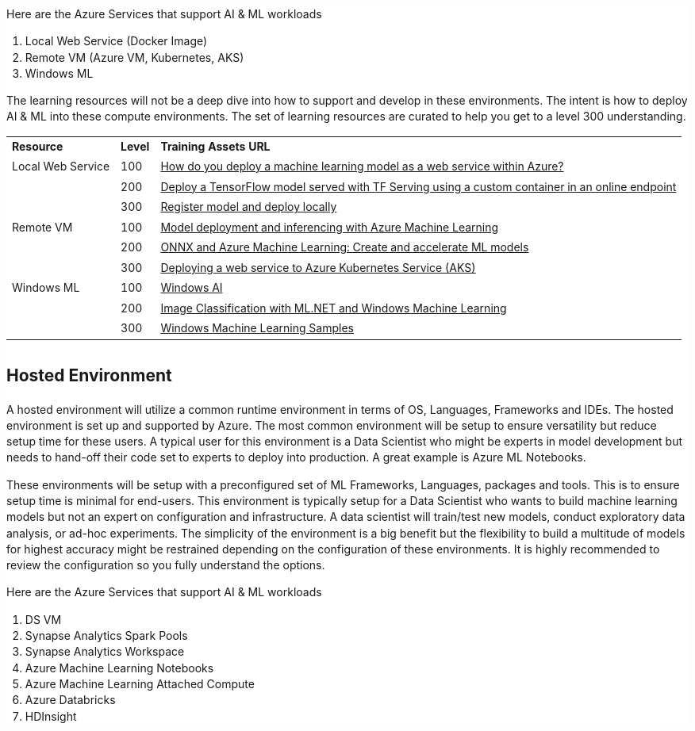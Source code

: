 Here are the Azure Services that support AI & ML workloads
1.  Local Web Service (Docker Image)
2.	Remote VM (Azure VM, Kubernetes, AKS)
3.	Windows ML
 
The learning resources will not be a deep dive into how to support and develop in these environments.  The intent is how to deploy AI & ML into these compute environments.  The set of learning resources are curated to help you get to a level 300 understanding.


|                              |                              |                              |
|------------------------------|------------------------------|------------------------------|
| **Resource**	| **Level** | **Training Assets URL**|
| Local Web Service| 100|[How do you deploy a machine learning model as a web service within Azure?](https://youtu.be/n8h6_Expf38)|
|| 200|[Deploy a TensorFlow model served with TF Serving using a custom container in an online endpoint](https://learn.microsoft.com/en-us/azure/machine-learning/how-to-deploy-custom-container?tabs=cli)|
|| 300 |[Register model and deploy locally](https://github.com/Azure/MachineLearningNotebooks/blob/master/how-to-use-azureml/deployment/deploy-to-local/register-model-deploy-local.ipynb)|
| Remote VM| 100|[Model deployment and inferencing with Azure Machine Learning](https://www.youtube.com/watch?v=WZ7vS10KPAw&ab_channel=MicrosoftAzure)|
|| 200|[ONNX and Azure Machine Learning: Create and accelerate ML models](https://learn.microsoft.com/en-us/azure/machine-learning/concept-onnx)|
|| 300 |[Deploying a web service to Azure Kubernetes Service (AKS)](https://github.com/Azure/MachineLearningNotebooks/blob/master/how-to-use-azureml/deployment/production-deploy-to-aks/production-deploy-to-aks.ipynb)|
| Windows ML| 100|[Windows AI](https://learn.microsoft.com/en-us/windows/ai/)|
|| 200|[Image Classification with ML.NET and Windows Machine Learning](https://learn.microsoft.com/en-us/windows/ai/windows-ml/tutorials/mlnet-intro)|
|| 300 |[Windows Machine Learning Samples](https://learn.microsoft.com/en-us/windows/ai/windows-ml/samples)|




## Hosted Environment
A hosted environment will utilize a common runtime environment in terms of OS, Languages, Frameworks and IDEs.  The hosted environment is set up and supported by Azure.  The most common environment will be setup to ensure versatility but reduce setup time for these users.  A typical user for this environment is a Data Scientist who might be experts in model development but needs to hand-off their code set to experts to deploy into production.  A great example is Azure ML Notebooks.

These environments will be setup with a preconfigured set of ML Frameworks, Languages, packages and tools.  This is to ensure setup time is minimal for end-users.  This environment is typically setup for a Data Scientist who wants to build machine learning models but not an expert on configuration and infrastructure.  A data scientist will train/test new models, conduct exploratory data analysis, or ad-hoc experiments.  The simplicity of the environment is a big benefit but the flexibility to build a multitude of models for highest accuracy might be restrained depending on the configuration of these environments.  It is highly recommended to review the configuration so you fully understand the options.

Here are the Azure Services that support AI & ML workloads
1.  DS VM
2.  Synapse Analytics Spark Pools
3.  Synapse Analytics Workspace
4.  Azure Machine Learning Notebooks
5.  Azure Machine Learning Attached Compute
5.  Azure Databricks
6.  HDInsight
 